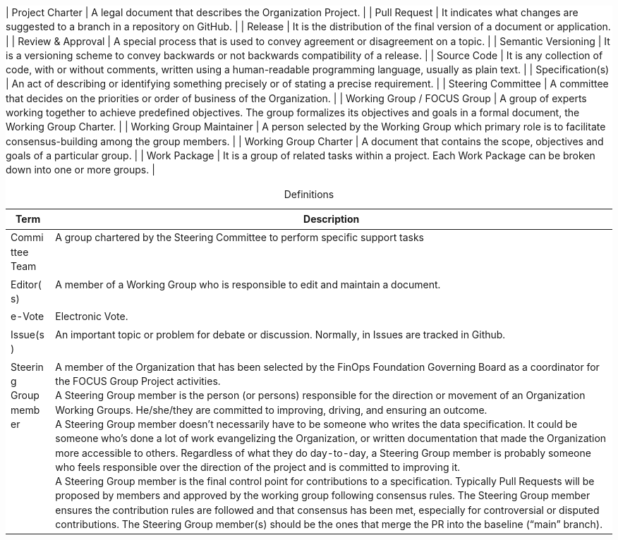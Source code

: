 | Project Charter | A legal document that describes the Organization Project. |
| Pull Request | It indicates what changes are suggested to a branch in a repository on GitHub. |
| Release | It is the distribution of the final version of a document or application. |
| Review & Approval |  A special process that is used to convey agreement or disagreement on a topic. |
| Semantic Versioning |  It is a versioning scheme to convey backwards or not backwards compatibility of a release. |
| Source Code | It is any collection of code, with or without comments, written using a human-readable programming language, usually as plain text. |
| Specification(s) | An act of describing or identifying something precisely or of stating a precise requirement. |
| Steering Committee |  A committee that decides on the priorities or order of business of the Organization. |
|  Working Group / FOCUS Group | A group of experts working together to achieve predefined objectives. The group formalizes its objectives and goals in a formal document, the Working Group Charter. |
| Working Group Maintainer |  A person selected by the Working Group which primary role is to facilitate consensus-building among the group members. |
| Working Group Charter |  A document that contains the scope, objectives and goals of a particular group. |
| Work Package | It is a group of related tasks within a project. Each Work Package can be broken down into one or more groups. |

<table>
<caption>Definitions</caption>
<thead>
  <tr>
    <th>Term</th>
    <th>Description</th>
  </tr>
</thead>
<tbody>
  <tr>
    <td>Committee Team</td>
    <td>A group chartered by the Steering Committee to perform specific support tasks</td>
  </tr>
  <tr>
    <td>Editor(s)</td>
    <td>A member of a Working Group who is responsible to edit and maintain a document.</td>
  </tr>
  <tr>
    <td>e-Vote</td>
    <td>Electronic Vote.</td>
  </tr>
  <tr>
    <td>Issue(s)</td>
    <td>An important topic or problem for debate or discussion. Normally, in Issues are tracked in Github.</td>
  </tr>
  <tr>
    <td>Steering Group member</td>
    <td>A member of the Organization that has been selected by the FinOps Foundation Governing Board as a coordinator for the FOCUS Group Project activities.<br>A Steering Group member is the person (or persons) responsible for the direction or movement of an Organization Working Groups. He/she/they are committed to improving, driving, and ensuring an outcome.<br>A Steering Group member doesn’t necessarily have to be someone who writes the data specification. It could be someone who’s done a lot of work evangelizing the Organization, or written documentation that made the Organization more accessible to others. Regardless of what they do day-to-day, a Steering Group member is probably someone who feels responsible over the direction of the project and is committed to improving it.<br>A Steering Group member is the final control point for contributions to a specification. Typically Pull Requests will be proposed by members and approved by the working group following consensus rules. The Steering Group member ensures the contribution rules are followed and that consensus has been met, especially for controversial or disputed contributions. The Steering Group member(s) should be the ones that merge the PR into the baseline (“main” branch).</td>
  </tr>
  <tr>